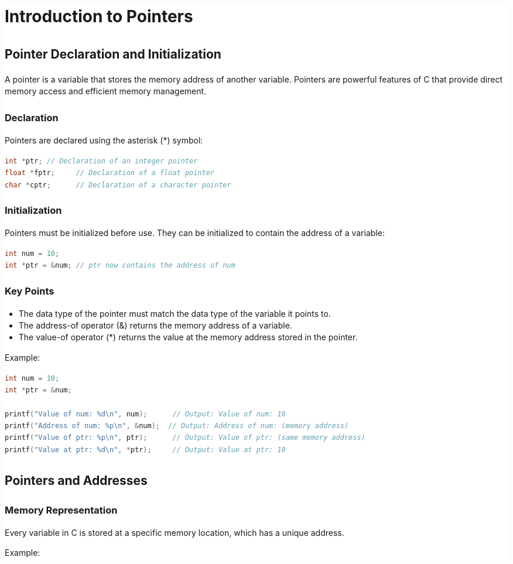 # Introduction to Pointers

## Pointer Declaration and Initialization

A pointer is a variable that stores the memory address of another variable. Pointers are powerful features of C that provide direct memory access and efficient memory management.

### Declaration

Pointers are declared using the asterisk (*) symbol:

```c
int *ptr; // Declaration of an integer pointer
float *fptr;     // Declaration of a float pointer
char *cptr;      // Declaration of a character pointer
```

### Initialization

Pointers must be initialized before use. They can be initialized to contain the address of a variable:

```c
int num = 10;
int *ptr = &num; // ptr now contains the address of num
```

### Key Points

- The data type of the pointer must match the data type of the variable it points to.
- The address-of operator (&) returns the memory address of a variable.
- The value-of operator (*) returns the value at the memory address stored in the pointer.

Example:

```c
int num = 10;
int *ptr = &num;

printf("Value of num: %d\n", num);      // Output: Value of num: 10
printf("Address of num: %p\n", &num);  // Output: Address of num: (memory address)
printf("Value of ptr: %p\n", ptr);      // Output: Value of ptr: (same memory address)
printf("Value at ptr: %d\n", *ptr);     // Output: Value at ptr: 10
```

## Pointers and Addresses

### Memory Representation

Every variable in C is stored at a specific memory location, which has a unique address.

Example:
